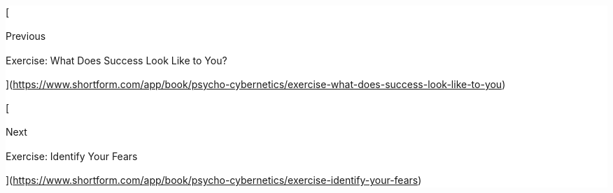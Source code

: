 [

Previous

Exercise: What Does Success Look Like to You?

](https://www.shortform.com/app/book/psycho-cybernetics/exercise-what-does-success-look-like-to-you)

[

Next

Exercise: Identify Your Fears

](https://www.shortform.com/app/book/psycho-cybernetics/exercise-identify-your-fears)